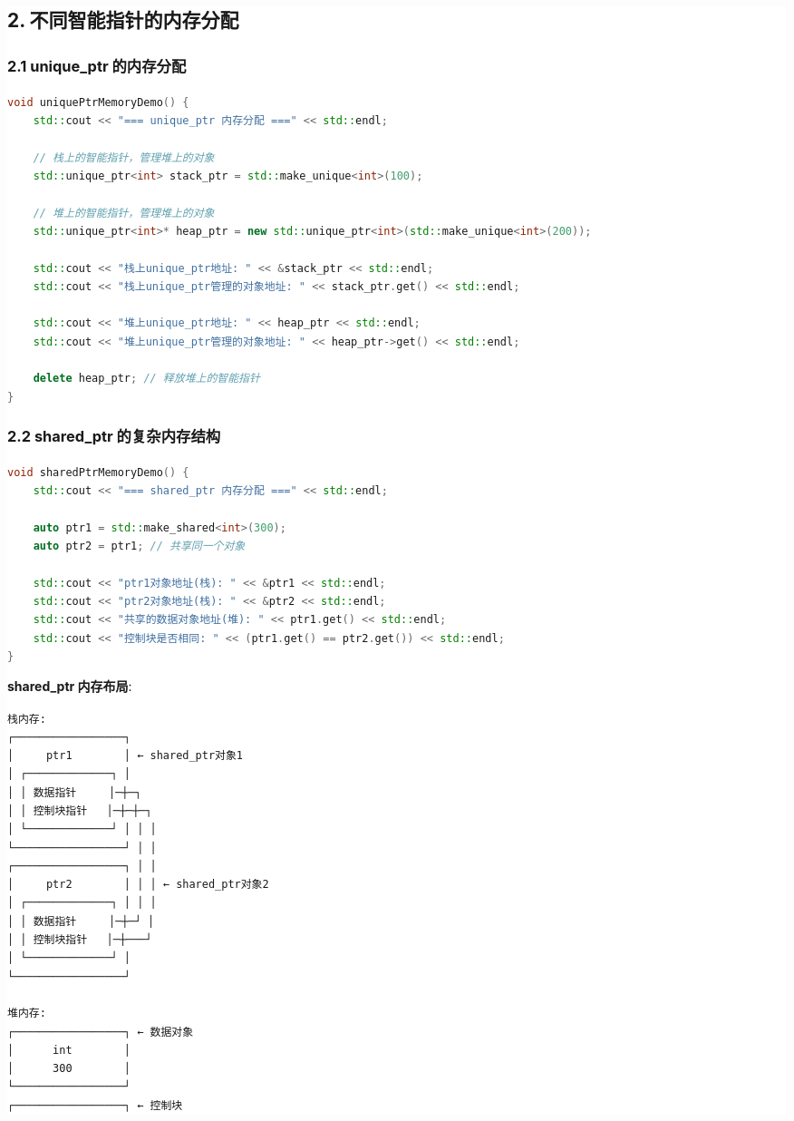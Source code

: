 ## 2. 不同智能指针的内存分配

### 2.1 unique_ptr 的内存分配

```cpp
void uniquePtrMemoryDemo() {
    std::cout << "=== unique_ptr 内存分配 ===" << std::endl;
    
    // 栈上的智能指针，管理堆上的对象
    std::unique_ptr<int> stack_ptr = std::make_unique<int>(100);
    
    // 堆上的智能指针，管理堆上的对象
    std::unique_ptr<int>* heap_ptr = new std::unique_ptr<int>(std::make_unique<int>(200));
    
    std::cout << "栈上unique_ptr地址: " << &stack_ptr << std::endl;
    std::cout << "栈上unique_ptr管理的对象地址: " << stack_ptr.get() << std::endl;
    
    std::cout << "堆上unique_ptr地址: " << heap_ptr << std::endl;
    std::cout << "堆上unique_ptr管理的对象地址: " << heap_ptr->get() << std::endl;
    
    delete heap_ptr; // 释放堆上的智能指针
}
```

### 2.2 shared_ptr 的复杂内存结构

```cpp
void sharedPtrMemoryDemo() {
    std::cout << "=== shared_ptr 内存分配 ===" << std::endl;
    
    auto ptr1 = std::make_shared<int>(300);
    auto ptr2 = ptr1; // 共享同一个对象
    
    std::cout << "ptr1对象地址(栈): " << &ptr1 << std::endl;
    std::cout << "ptr2对象地址(栈): " << &ptr2 << std::endl;
    std::cout << "共享的数据对象地址(堆): " << ptr1.get() << std::endl;
    std::cout << "控制块是否相同: " << (ptr1.get() == ptr2.get()) << std::endl;
}
```

**shared_ptr 内存布局**:
```
栈内存:
┌─────────────────┐
│     ptr1        │ ← shared_ptr对象1
│ ┌─────────────┐ │
│ │ 数据指针     │─┼─┐
│ │ 控制块指针   │─┼─┼─┐
│ └─────────────┘ │ │ │
└─────────────────┘ │ │
┌─────────────────┐ │ │
│     ptr2        │ │ │ ← shared_ptr对象2  
│ ┌─────────────┐ │ │ │
│ │ 数据指针     │─┼─┘ │
│ │ 控制块指针   │─┼───┘
│ └─────────────┘ │
└─────────────────┘

堆内存:
┌─────────────────┐ ← 数据对象
│      int        │
│      300        │
└─────────────────┘
┌─────────────────┐ ← 控制块
```